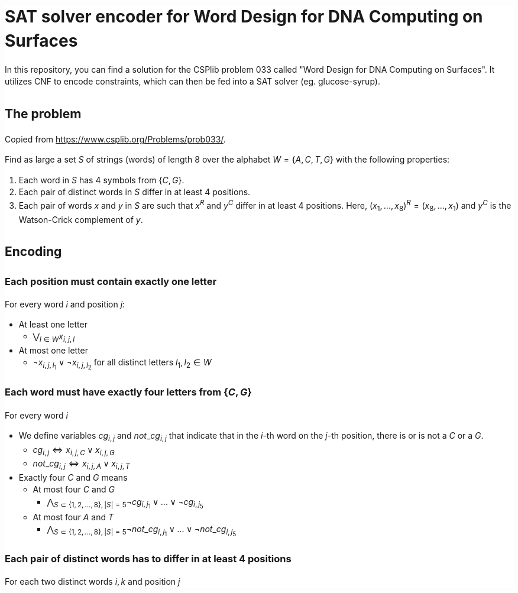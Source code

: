 # SAT solver encoder for Word Design for DNA Computing on Surfaces

In this repository, you can find a solution for the CSPlib problem 033
called "Word Design for DNA Computing on Surfaces". It utilizes CNF
to encode constraints, which can then be fed into a SAT solver (eg. glucose-syrup).

## The problem

Copied from https://www.csplib.org/Problems/prob033/.

Find as large a set $S$ of strings (words) of length 8 over the alphabet
$W = \{A, C, T, G\}$ with the following properties:

1. Each word in $S$ has 4 symbols from $\{C,G\}$.
2. Each pair of distinct words in $S$ differ in at least 4
   positions.
3. Each pair of words $x$ and $y$ in $S$ are such that $x^R$ and $y^C$
   differ in at least 4 positions. Here, $(x_1,...,x_8)^R = (x_8,...,x_1)$
   and $y^C$ is the Watson-Crick complement of $y$.

## Encoding

### Each position must contain exactly one letter

For every word $i$ and position $j$:

- At least one letter
  - $\bigvee_{l \in W} x_{i,j,l}$
- At most one letter
  - $\neg x_{i,j,l_1} \vee \neg x_{i,j,l_2}$ for all distinct letters $l_1, l_2 \in W$

### Each word must have exactly four letters from $\{C,G\}$

For every word $i$

- We define variables $cg_{i,j}$ and $not\_cg_{i,j}$ that indicate that in the $i$-th word on the $j$-th position, there is or is not a $C$ or a $G$.
  - $cg_{i,j} \iff x_{i,j,C} \vee x_{i,j,G}$
  - $not\_cg_{i,j} \iff x_{i,j,A} \vee x_{i,j,T}$
- Exactly four $C$ and $G$ means
  - At most four $C$ and $G$
    - $\bigwedge_{S \subset \{1,2,...,8\}, |S| = 5} \neg cg_{i,j_1} \vee ... \vee \neg cg_{i,j_5}$
  - At most four $A$ and $T$
    - $\bigwedge_{S \subset \{1,2,...,8\}, |S| = 5} \neg not\_cg_{i,j_1} \vee ... \vee \neg not\_cg_{i,j_5}$

### Each pair of distinct words has to differ in at least 4 positions

For each two distinct words $i,k$ and position $j$
